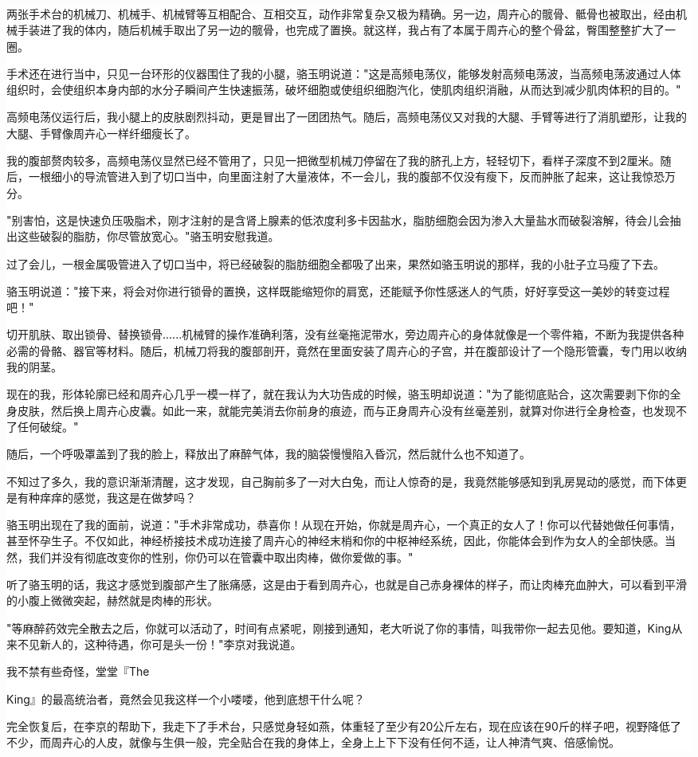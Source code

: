 
两张手术台的机械刀、机械手、机械臂等互相配合、互相交互，动作非常复杂又极为精确。另一边，周卉心的髋骨、骶骨也被取出，经由机械手装进了我的体内，随后机械手取出了另一边的髋骨，也完成了置换。就这样，我占有了本属于周卉心的整个骨盆，臀围整整扩大了一圈。



手术还在进行当中，只见一台环形的仪器围住了我的小腿，骆玉明说道："这是高频电荡仪，能够发射高频电荡波，当高频电荡波通过人体组织时，会使组织本身内部的水分子瞬间产生快速振荡，破坏细胞或使组织细胞汽化，使肌肉组织消融，从而达到减少肌肉体积的目的。"



高频电荡仪运行后，我小腿上的皮肤剧烈抖动，更是冒出了一团团热气。随后，高频电荡仪又对我的大腿、手臂等进行了消肌塑形，让我的大腿、手臂像周卉心一样纤细瘦长了。



我的腹部赘肉较多，高频电荡仪显然已经不管用了，只见一把微型机械刀停留在了我的脐孔上方，轻轻切下，看样子深度不到2厘米。随后，一根细小的导流管进入到了切口当中，向里面注射了大量液体，不一会儿，我的腹部不仅没有瘦下，反而肿胀了起来，这让我惊恐万分。



"别害怕，这是快速负压吸脂术，刚才注射的是含肾上腺素的低浓度利多卡因盐水，脂肪细胞会因为渗入大量盐水而破裂溶解，待会儿会抽出这些破裂的脂肪，你尽管放宽心。"骆玉明安慰我道。



过了会儿，一根金属吸管进入了切口当中，将已经破裂的脂肪细胞全都吸了出来，果然如骆玉明说的那样，我的小肚子立马瘦了下去。



骆玉明说道："接下来，将会对你进行锁骨的置换，这样既能缩短你的肩宽，还能赋予你性感迷人的气质，好好享受这一美妙的转变过程吧！"



切开肌肤、取出锁骨、替换锁骨......机械臂的操作准确利落，没有丝毫拖泥带水，旁边周卉心的身体就像是一个零件箱，不断为我提供各种必需的骨骼、器官等材料。随后，机械刀将我的腹部剖开，竟然在里面安装了周卉心的子宫，并在腹部设计了一个隐形管囊，专门用以收纳我的阴茎。



现在的我，形体轮廓已经和周卉心几乎一模一样了，就在我认为大功告成的时候，骆玉明却说道："为了能彻底贴合，这次需要剥下你的全身皮肤，然后换上周卉心皮囊。如此一来，就能完美消去你前身的痕迹，而与正身周卉心没有丝毫差别，就算对你进行全身检查，也发现不了任何破绽。"



随后，一个呼吸罩盖到了我的脸上，释放出了麻醉气体，我的脑袋慢慢陷入昏沉，然后就什么也不知道了。



不知过了多久，我的意识渐渐清醒，这才发现，自己胸前多了一对大白兔，而让人惊奇的是，我竟然能够感知到乳房晃动的感觉，而下体更是有种痒痒的感觉，我这是在做梦吗？



骆玉明出现在了我的面前，说道："手术非常成功，恭喜你！从现在开始，你就是周卉心，一个真正的女人了！你可以代替她做任何事情，甚至怀孕生子。不仅如此，神经桥接技术成功连接了周卉心的神经末梢和你的中枢神经系统，因此，你能体会到作为女人的全部快感。当然，我们并没有彻底改变你的性别，你仍可以在管囊中取出肉棒，做你爱做的事。"



听了骆玉明的话，我这才感觉到腹部产生了胀痛感，这是由于看到周卉心，也就是自己赤身裸体的样子，而让肉棒充血肿大，可以看到平滑的小腹上微微突起，赫然就是肉棒的形状。



"等麻醉药效完全散去之后，你就可以活动了，时间有点紧呢，刚接到通知，老大听说了你的事情，叫我带你一起去见他。要知道，King从来不见新人的，这种待遇，你可是头一份！"李京对我说道。



我不禁有些奇怪，堂堂『The

King』的最高统治者，竟然会见我这样一个小喽喽，他到底想干什么呢？



完全恢复后，在李京的帮助下，我走下了手术台，只感觉身轻如燕，体重轻了至少有20公斤左右，现在应该在90斤的样子吧，视野降低了不少，而周卉心的人皮，就像与生俱一般，完全贴合在我的身体上，全身上上下下没有任何不适，让人神清气爽、倍感愉悦。

